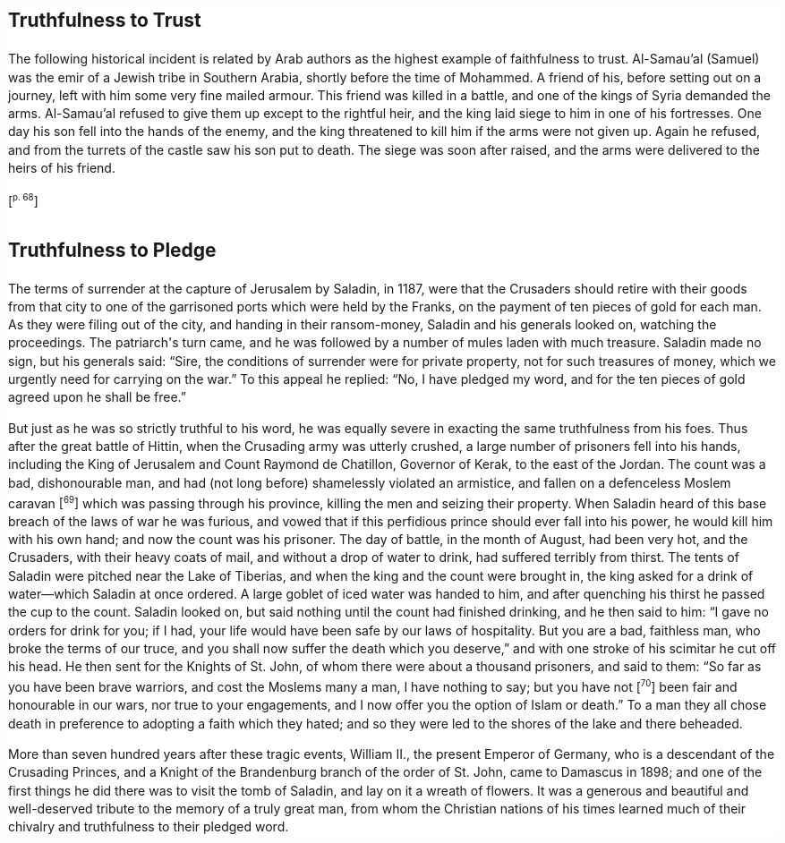## Truthfulness to Trust

The following historical incident is related by Arab authors as the highest example of faithfulness to trust. Al-Samau’al (Samuel) was the emir of a Jewish tribe in Southern Arabia, shortly before the time of Mohammed. A friend of his, before setting out on a journey, left with him some very fine mailed armour. This friend was killed in a battle, and one of the kings of Syria demanded the arms. Al-Samau’al refused to give them up except to the rightful heir, and the king laid siege to him in one of his fortresses. One day his son fell into the hands of the enemy, and the king threatened to kill him if the arms were not given up. Again he refused, and from the turrets of the castle saw his son put to death. The siege was soon after raised, and the arms were delivered to the heirs of his friend.

<span id="p68">[<sup><small>p. 68</small></sup>]</span>

## Truthfulness to Pledge

The terms of surrender at the capture of Jerusalem by Saladin, in 1187, were that the Crusaders should retire with their goods from that city to one of the garrisoned ports which were held by the Franks, on the payment of ten pieces of gold for each man. As they were filing out of the city, and handing in their ransom-money, Saladin and his generals looked on, watching the proceedings. The patriarch's turn came, and he was followed by a number of mules laden with much treasure. Saladin made no sign, but his generals said: “Sire, the conditions of surrender were for private property, not for such treasures of money, which we urgently need for carrying on the war.” To this appeal he replied: “No, I have pledged my word, and for the ten pieces of gold agreed upon he shall be free.”

But just as he was so strictly truthful to his word, he was equally severe in exacting the same truthfulness from his foes. Thus after the great battle of Hittin, when the Crusading army was utterly crushed, a large number of prisoners fell into his hands, including the King of Jerusalem and Count Raymond de Chatillon, Governor of Kerak, to the east of the Jordan. The count was a bad, dishonourable man, and had (not long before) shamelessly violated an armistice, and fallen on a defenceless Moslem caravan <span id="p69">[<sup><small>69</small></sup>]</span> which was passing through his province, killing the men and seizing their property. When Saladin heard of this base breach of the laws of war he was furious, and vowed that if this perfidious prince should ever fall into his power, he would kill him with his own hand; and now the count was his prisoner. The day of battle, in the month of August, had been very hot, and the Crusaders, with their heavy coats of mail, and without a drop of water to drink, had suffered terribly from thirst. The tents of Saladin were pitched near the Lake of Tiberias, and when the king and the count were brought in, the king asked for a drink of water—which Saladin at once ordered. A large goblet of iced water was handed to him, and after quenching his thirst he passed the cup to the count. Saladin looked on, but said nothing until the count had finished drinking, and he then said to him: “I gave no orders for drink for you; if I had, your life would have been safe by our laws of hospitality. But you are a bad, faithless man, who broke the terms of our truce, and you shall now suffer the death which you deserve,” and with one stroke of his scimitar he cut off his head. He then sent for the Knights of St. John, of whom there were about a thousand prisoners, and said to them: “So far as you have been brave warriors, and cost the Moslems many a man, I have nothing to say; but you have not <span id="p70">[<sup><small>70</small></sup>]</span> been fair and honourable in our wars, nor true to your engagements, and I now offer you the option of Islam or death.” To a man they all chose death in preference to adopting a faith which they hated; and so they were led to the shores of the lake and there beheaded.

More than seven hundred years after these tragic events, William II., the present Emperor of Germany, who is a descendant of the Crusading Princes, and a Knight of the Brandenburg branch of the order of St. John, came to Damascus in 1898; and one of the first things he did there was to visit the tomb of Saladin, and lay on it a wreath of flowers. It was a generous and beautiful and well-deserved tribute to the memory of a truly great man, from whom the Christian nations of his times learned much of their chivalry and truthfulness to their pledged word.
